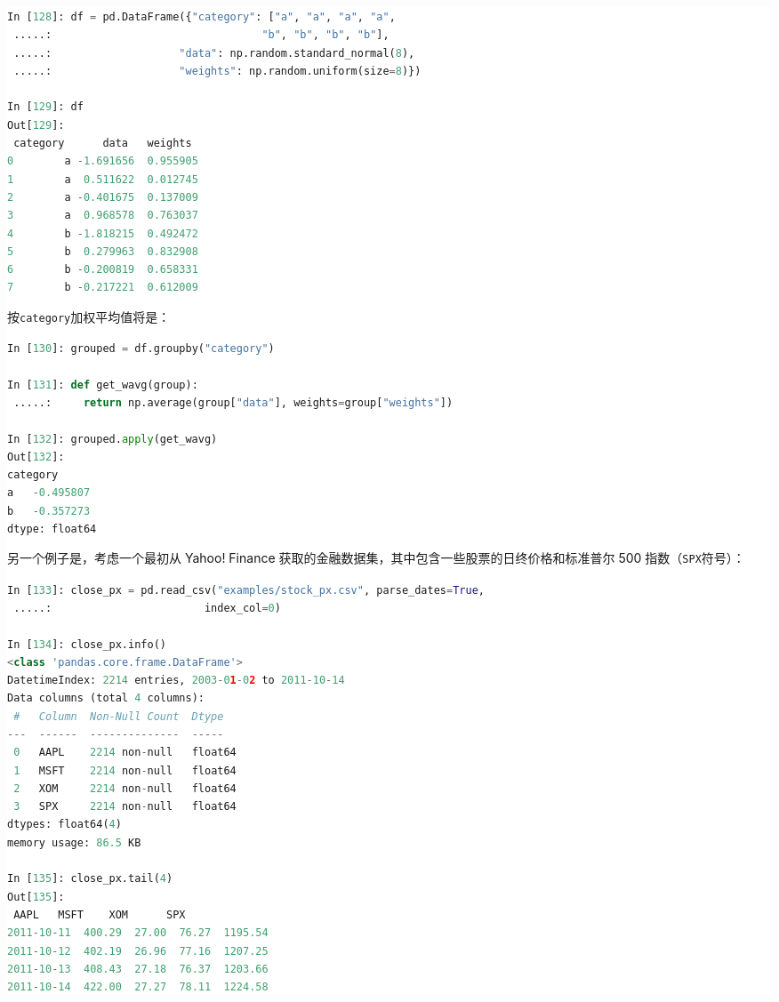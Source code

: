 ```py
In [128]: df = pd.DataFrame({"category": ["a", "a", "a", "a",
 .....:                                 "b", "b", "b", "b"],
 .....:                    "data": np.random.standard_normal(8),
 .....:                    "weights": np.random.uniform(size=8)})

In [129]: df
Out[129]: 
 category      data   weights
0        a -1.691656  0.955905
1        a  0.511622  0.012745
2        a -0.401675  0.137009
3        a  0.968578  0.763037
4        b -1.818215  0.492472
5        b  0.279963  0.832908
6        b -0.200819  0.658331
7        b -0.217221  0.612009
```

按`category`加权平均值将是：

```py
In [130]: grouped = df.groupby("category")

In [131]: def get_wavg(group):
 .....:     return np.average(group["data"], weights=group["weights"])

In [132]: grouped.apply(get_wavg)
Out[132]: 
category
a   -0.495807
b   -0.357273
dtype: float64
```

另一个例子是，考虑一个最初从 Yahoo! Finance 获取的金融数据集，其中包含一些股票的日终价格和标准普尔 500 指数（`SPX`符号）：

```py
In [133]: close_px = pd.read_csv("examples/stock_px.csv", parse_dates=True,
 .....:                        index_col=0)

In [134]: close_px.info()
<class 'pandas.core.frame.DataFrame'>
DatetimeIndex: 2214 entries, 2003-01-02 to 2011-10-14
Data columns (total 4 columns):
 #   Column  Non-Null Count  Dtype 
---  ------  --------------  ----- 
 0   AAPL    2214 non-null   float64
 1   MSFT    2214 non-null   float64
 2   XOM     2214 non-null   float64
 3   SPX     2214 non-null   float64
dtypes: float64(4)
memory usage: 86.5 KB

In [135]: close_px.tail(4)
Out[135]: 
 AAPL   MSFT    XOM      SPX
2011-10-11  400.29  27.00  76.27  1195.54
2011-10-12  402.19  26.96  77.16  1207.25
2011-10-13  408.43  27.18  76.37  1203.66
2011-10-14  422.00  27.27  78.11  1224.58
```
